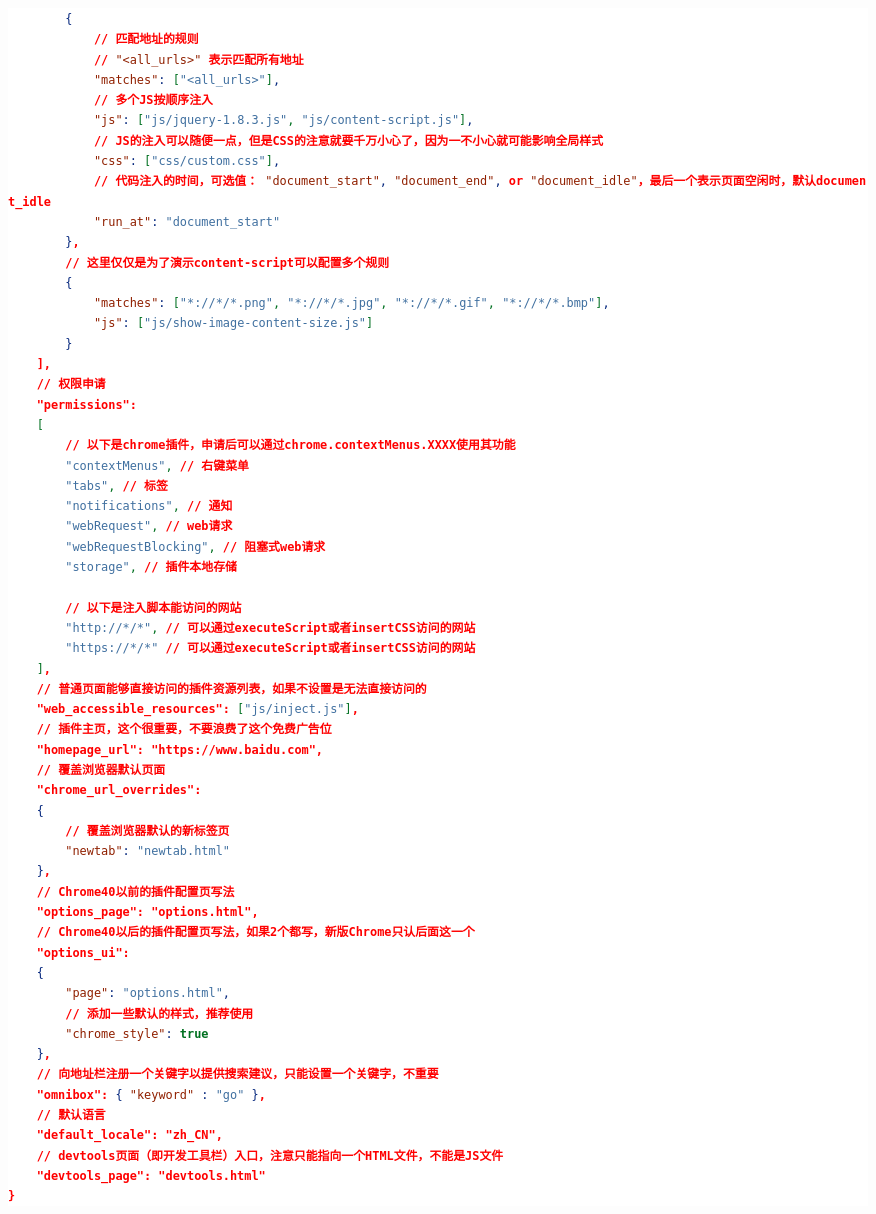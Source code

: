~~~json
		{
            // 匹配地址的规则
			// "<all_urls>" 表示匹配所有地址
			"matches": ["<all_urls>"],
			// 多个JS按顺序注入
			"js": ["js/jquery-1.8.3.js", "js/content-script.js"],
			// JS的注入可以随便一点，但是CSS的注意就要千万小心了，因为一不小心就可能影响全局样式
			"css": ["css/custom.css"],
			// 代码注入的时间，可选值： "document_start", "document_end", or "document_idle"，最后一个表示页面空闲时，默认document_idle
			"run_at": "document_start"
		},
		// 这里仅仅是为了演示content-script可以配置多个规则
		{
			"matches": ["*://*/*.png", "*://*/*.jpg", "*://*/*.gif", "*://*/*.bmp"],
			"js": ["js/show-image-content-size.js"]
		}
	],
	// 权限申请
	"permissions":
	[
        // 以下是chrome插件，申请后可以通过chrome.contextMenus.XXXX使用其功能
		"contextMenus", // 右键菜单
		"tabs", // 标签
		"notifications", // 通知
		"webRequest", // web请求
		"webRequestBlocking", // 阻塞式web请求
		"storage", // 插件本地存储

        // 以下是注入脚本能访问的网站
		"http://*/*", // 可以通过executeScript或者insertCSS访问的网站
		"https://*/*" // 可以通过executeScript或者insertCSS访问的网站
	],
	// 普通页面能够直接访问的插件资源列表，如果不设置是无法直接访问的
	"web_accessible_resources": ["js/inject.js"],
	// 插件主页，这个很重要，不要浪费了这个免费广告位
	"homepage_url": "https://www.baidu.com",
	// 覆盖浏览器默认页面
	"chrome_url_overrides":
	{
		// 覆盖浏览器默认的新标签页
		"newtab": "newtab.html"
	},
	// Chrome40以前的插件配置页写法
	"options_page": "options.html",
	// Chrome40以后的插件配置页写法，如果2个都写，新版Chrome只认后面这一个
	"options_ui":
	{
		"page": "options.html",
		// 添加一些默认的样式，推荐使用
		"chrome_style": true
	},
	// 向地址栏注册一个关键字以提供搜索建议，只能设置一个关键字，不重要
	"omnibox": { "keyword" : "go" },
	// 默认语言
	"default_locale": "zh_CN",
	// devtools页面（即开发工具栏）入口，注意只能指向一个HTML文件，不能是JS文件
	"devtools_page": "devtools.html"
}
~~~
